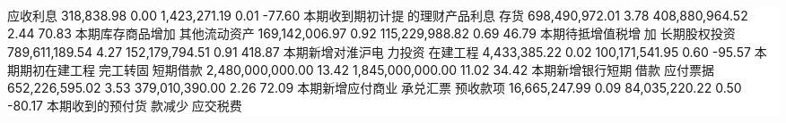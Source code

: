 应收利息
318,838.98
0.00
1,423,271.19
0.01
-77.60
本期收到期初计提
的理财产品利息
存货
698,490,972.01
3.78
408,880,964.52
2.44
70.83
本期库存商品增加
其他流动资产
169,142,006.97
0.92
115,229,988.82
0.69
46.79
本期待抵增值税增
加
长期股权投资
789,611,189.54
4.27
152,179,794.51
0.91
418.87
本期新增对淮沪电
力投资
在建工程
4,433,385.22
0.02
100,171,541.95
0.60
-95.57
本期期初在建工程
完工转固
短期借款
2,480,000,000.00
13.42
1,845,000,000.00
11.02
34.42
本期新增银行短期
借款
应付票据
652,226,595.02
3.53
379,010,390.00
2.26
72.09
本期新增应付商业
承兑汇票
预收款项
16,665,247.99
0.09
84,035,220.22
0.50
-80.17
本期收到的预付货
款减少
应交税费